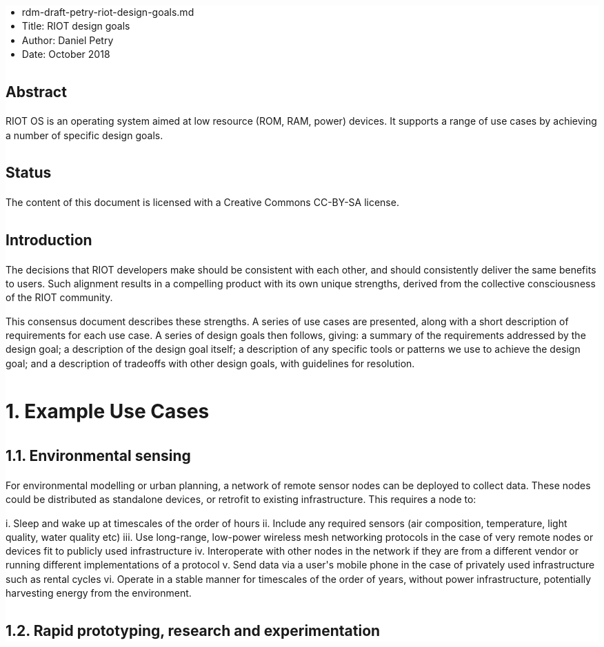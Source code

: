 
 - rdm-draft-petry-riot-design-goals.md
 - Title: RIOT design goals
 - Author: Daniel Petry  
 - Date: October 2018

## Abstract

RIOT OS is an operating system aimed at low resource (ROM, RAM, power) devices.
It supports a range of use cases by achieving a number of specific design goals.

## Status

The content of this document is licensed with a Creative Commons CC-BY-SA
license.

## Introduction

The decisions that RIOT developers make should be consistent with each other,
and should consistently deliver the same benefits to users. Such alignment
results in a compelling product with its own unique strengths, derived from the
collective consciousness of the RIOT community.

This consensus document describes these strengths. A series of use cases are presented,
along with a short description of requirements for each use case. A series of
design goals then follows, giving: a summary of the requirements addressed by
the design goal; a description of the design goal itself; a description of any
specific tools or patterns we use to achieve the design goal; and a description of
tradeoffs with other design goals, with guidelines for resolution.

# 1. Example Use Cases

## 1.1. Environmental sensing

For environmental modelling or urban planning, a network of remote sensor nodes
can be deployed to collect data. These nodes could be distributed as standalone
devices, or retrofit to existing infrastructure. This requires a node to:

  i.   Sleep and wake up at timescales of the order of hours
  ii.  Include any required sensors (air composition, temperature, light quality,
       water quality etc)
  iii. Use long-range, low-power wireless mesh networking protocols in the case
       of very remote nodes or devices fit to publicly used infrastructure
  iv.  Interoperate with other nodes in the network if they are from a
       different vendor or running different implementations of a protocol
  v.   Send data via a user's mobile phone in the case of privately used
       infrastructure such as rental cycles
  vi.  Operate in a stable manner for timescales of the order of years, without power
       infrastructure, potentially harvesting energy from the environment.

## 1.2. Rapid prototyping, research and experimentation
